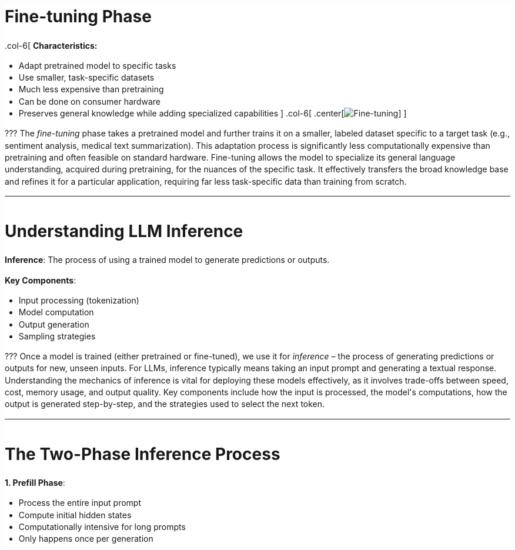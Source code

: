 
# Fine-tuning Phase

.col-6[
  **Characteristics:**
  - Adapt pretrained model to specific tasks
  - Use smaller, task-specific datasets
  - Much less expensive than pretraining
  - Can be done on consumer hardware
  - Preserves general knowledge while adding specialized capabilities
]
.col-6[
  .center[![Fine-tuning](https://huggingface.co/datasets/huggingface-course/documentation-images/resolve/main/en/chapter1/finetuning.svg)]
]

???
The *fine-tuning* phase takes a pretrained model and further trains it on a smaller, labeled dataset specific to a target task (e.g., sentiment analysis, medical text summarization). This adaptation process is significantly less computationally expensive than pretraining and often feasible on standard hardware. Fine-tuning allows the model to specialize its general language understanding, acquired during pretraining, for the nuances of the specific task. It effectively transfers the broad knowledge base and refines it for a particular application, requiring far less task-specific data than training from scratch.

---

# Understanding LLM Inference

**Inference**: The process of using a trained model to generate predictions or outputs.

**Key Components**:
- Input processing (tokenization)
- Model computation
- Output generation
- Sampling strategies

???
Once a model is trained (either pretrained or fine-tuned), we use it for *inference* – the process of generating predictions or outputs for new, unseen inputs. For LLMs, inference typically means taking an input prompt and generating a textual response. Understanding the mechanics of inference is vital for deploying these models effectively, as it involves trade-offs between speed, cost, memory usage, and output quality. Key components include how the input is processed, the model's computations, how the output is generated step-by-step, and the strategies used to select the next token.

---

# The Two-Phase Inference Process

**1. Prefill Phase**:
- Process the entire input prompt
- Compute initial hidden states
- Computationally intensive for long prompts
- Only happens once per generation
